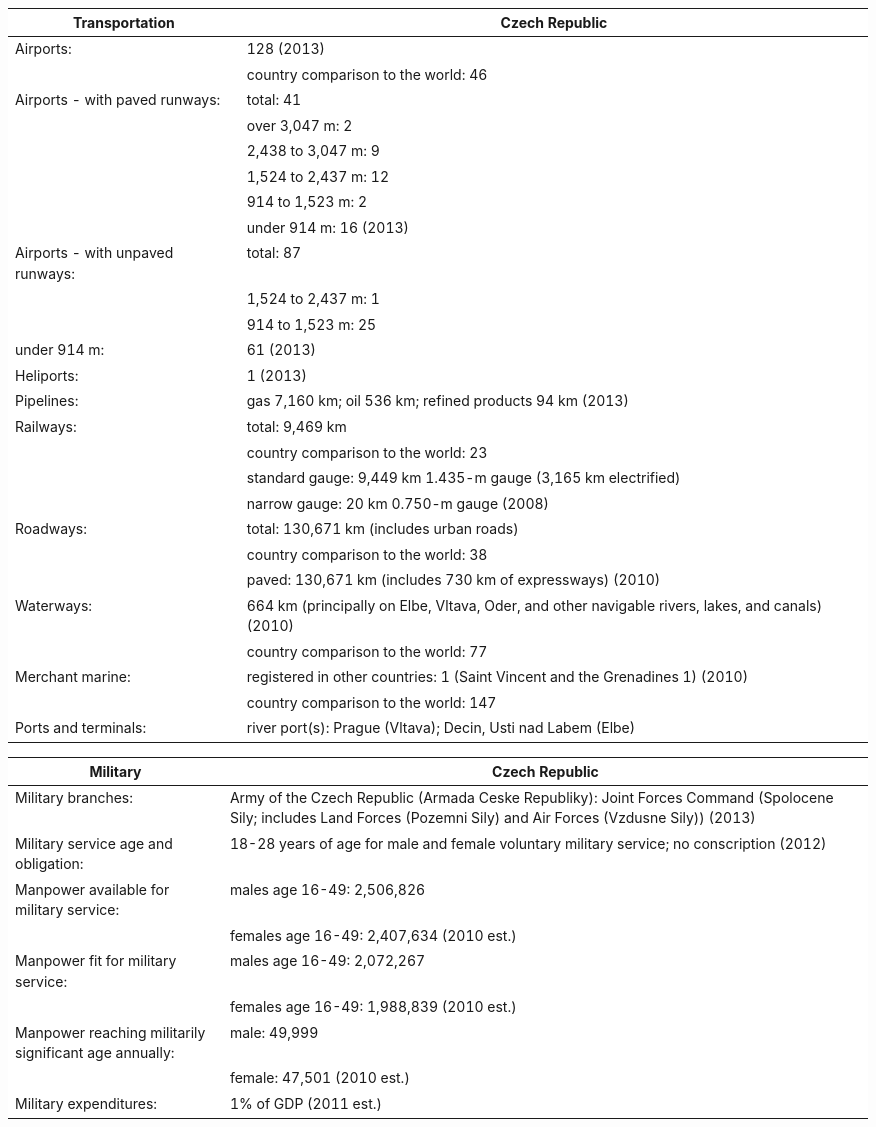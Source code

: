 | Transportation | Czech Republic |
| --- | --- |
| Airports: | 128 (2013) |
| | country comparison to the world:  46 |
| Airports - with paved runways: | total: 41 |
| | over 3,047 m: 2 |
| | 2,438 to 3,047 m: 9 |
| | 1,524 to 2,437 m: 12 |
| | 914 to 1,523 m: 2 |
| | under 914 m: 16 (2013) |
| Airports - with unpaved runways: | total: 87 |
| | 1,524 to 2,437 m: 1 |
| | 914 to 1,523 m: 25 |
| under 914 m: | 61 (2013) |
| Heliports: | 1 (2013) |
| Pipelines: | gas 7,160 km; oil 536 km; refined products 94 km (2013) |
| Railways: | total: 9,469 km |
| | country comparison to the world:   23 |
| | standard gauge: 9,449 km 1.435-m gauge (3,165 km electrified) |
| | narrow gauge: 20 km 0.750-m gauge (2008) |
| Roadways: | total: 130,671 km (includes urban roads) |
| | country comparison to the world:   38 |
| | paved: 130,671 km (includes 730 km of expressways) (2010) |
| Waterways: | 664 km (principally on Elbe, Vltava, Oder, and other navigable rivers, lakes, and canals) (2010) |
| | country comparison to the world:   77 |
| Merchant marine: | registered in other countries: 1 (Saint Vincent and the Grenadines 1) (2010) |
| | country comparison to the world:   147 |
| Ports and terminals: | river port(s): Prague (Vltava); Decin, Usti nad Labem (Elbe) |

| Military | Czech Republic |
| --- | --- |
| Military branches: | Army of the Czech Republic (Armada Ceske Republiky): Joint Forces Command (Spolocene Sily; includes Land Forces (Pozemni Sily) and Air Forces (Vzdusne Sily)) (2013) |
| Military service age and obligation: | 18-28 years of age for male and female voluntary military service; no conscription (2012) |
| Manpower available for military service: | males age 16-49: 2,506,826 |
| | females age 16-49: 2,407,634 (2010 est.) |
| Manpower fit for military service: | males age 16-49: 2,072,267 |
| | females age 16-49: 1,988,839 (2010 est.) |
| Manpower reaching militarily significant age annually: | male: 49,999 |
| | female: 47,501 (2010 est.) |
| Military expenditures: | 1% of GDP (2011 est.) |